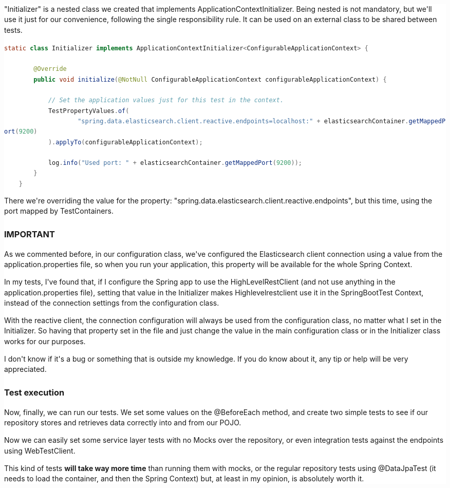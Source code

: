 "Initializer" is a nested class we created that implements ApplicationContextInitializer<ConfigurableApplicationContext>. Being nested is not mandatory, but we'll use it just for
our convenience, following the single responsibility rule. It can be used on an external class to be shared between tests.

```java
static class Initializer implements ApplicationContextInitializer<ConfigurableApplicationContext> {

        @Override
        public void initialize(@NotNull ConfigurableApplicationContext configurableApplicationContext) {

            // Set the application values just for this test in the context.
            TestPropertyValues.of(
                    "spring.data.elasticsearch.client.reactive.endpoints=localhost:" + elasticsearchContainer.getMappedPort(9200)
            ).applyTo(configurableApplicationContext);

            log.info("Used port: " + elasticsearchContainer.getMappedPort(9200));
        }
    }
```

There we're overriding the value for the property: "spring.data.elasticsearch.client.reactive.endpoints", but this time, using the port mapped by TestContainers. 

### IMPORTANT

As we commented before, in our configuration class, we've configured the Elasticsearch client connection using a value from the application.properties file, so when you run your application, this property will be available for the whole Spring Context. 

In my tests, I've found that, if I configure the Spring app to use the HighLevelRestClient (and not use anything in the application.properties file), setting that value in the Initializer makes Highlevelrestclient use it in the SpringBootTest Context, instead of the connection settings from the configuration class. 

With the reactive client, the connection configuration will always be used from the configuration class, no matter what I set in the Initializer. So having that property set in the file and just change the value in the main configuration class or in the Initializer class works for our purposes.   

I don't know if it's a bug or something that is outside my knowledge. If you do know about it, any tip or help will be very appreciated.  

### Test execution

Now, finally, we can run our tests. We set some values on the @BeforeEach method, and create two simple tests to see if our repository stores and retrieves data correctly into and from our POJO.

Now we can easily set some service layer tests with no Mocks over the repository, or even integration tests against the endpoints using WebTestClient. 
 
This kind of tests **will take way more time** than running them with mocks, or the regular repository tests using @DataJpaTest (it needs to load the container, and then the Spring Context) but, at least in my opinion, is absolutely worth it.

